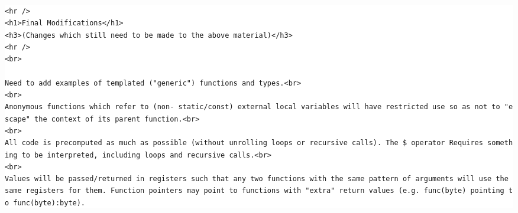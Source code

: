 ~~~~~~~~~~~~~~~~~~~~~~~~~~~~~~~~~~~~~~~~~~~~~~~~~~~~~~~<br>
<hr />
<h1>Final Modifications</h1>
<h3>(Changes which still need to be made to the above material)</h3>
<hr />
<br>

Need to add examples of templated ("generic") functions and types.<br>
<br>
Anonymous functions which refer to (non- static/const) external local variables will have restricted use so as not to "escape" the context of its parent function.<br>
<br>
All code is precomputed as much as possible (without unrolling loops or recursive calls). The $ operator Requires something to be interpreted, including loops and recursive calls.<br>
<br>
Values will be passed/returned in registers such that any two functions with the same pattern of arguments will use the same registers for them. Function pointers may point to functions with "extra" return values (e.g. func(byte) pointing to func(byte):byte).